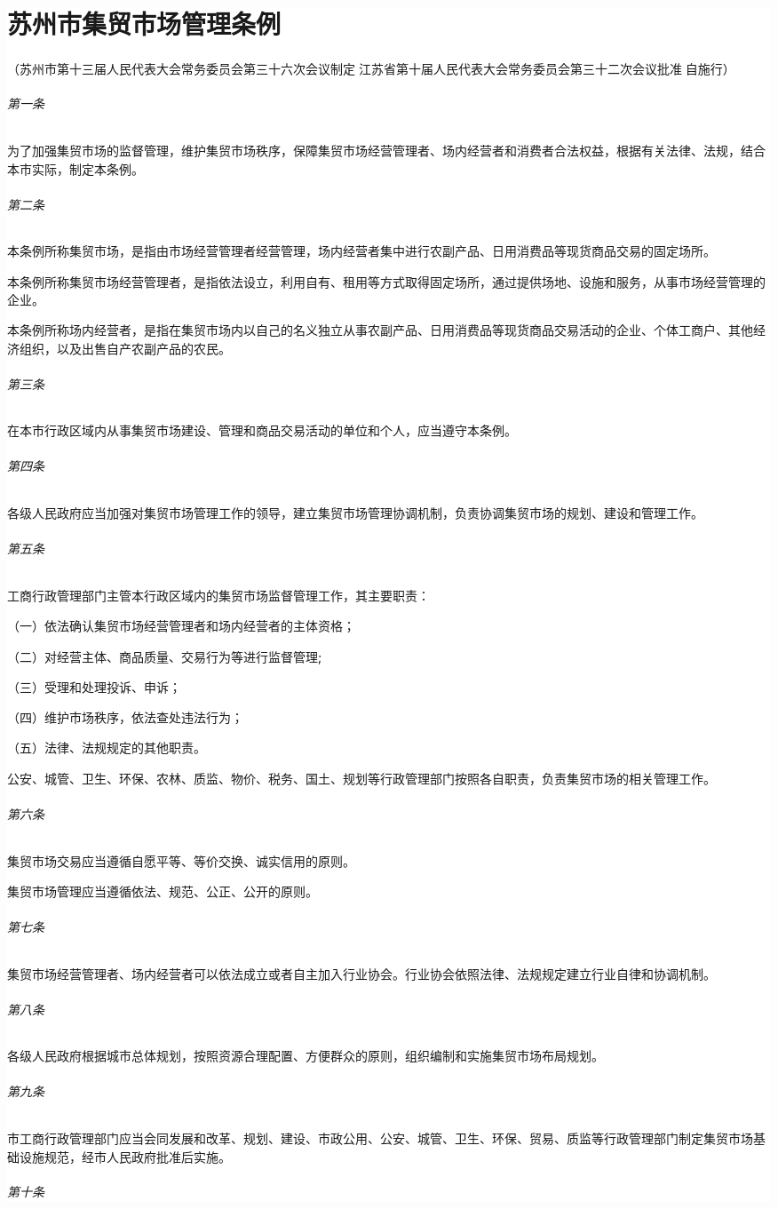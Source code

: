 # 苏州市集贸市场管理条例



（苏州市第十三届人民代表大会常务委员会第三十六次会议制定 江苏省第十届人民代表大会常务委员会第三十二次会议批准 自施行）

###### 第一条

为了加强集贸市场的监督管理，维护集贸市场秩序，保障集贸市场经营管理者、场内经营者和消费者合法权益，根据有关法律、法规，结合本市实际，制定本条例。

###### 第二条

本条例所称集贸市场，是指由市场经营管理者经营管理，场内经营者集中进行农副产品、日用消费品等现货商品交易的固定场所。

本条例所称集贸市场经营管理者，是指依法设立，利用自有、租用等方式取得固定场所，通过提供场地、设施和服务，从事市场经营管理的企业。

本条例所称场内经营者，是指在集贸市场内以自己的名义独立从事农副产品、日用消费品等现货商品交易活动的企业、个体工商户、其他经济组织，以及出售自产农副产品的农民。

###### 第三条

在本市行政区域内从事集贸市场建设、管理和商品交易活动的单位和个人，应当遵守本条例。

###### 第四条

各级人民政府应当加强对集贸市场管理工作的领导，建立集贸市场管理协调机制，负责协调集贸市场的规划、建设和管理工作。

###### 第五条

工商行政管理部门主管本行政区域内的集贸市场监督管理工作，其主要职责：

（一）依法确认集贸市场经营管理者和场内经营者的主体资格；

（二）对经营主体、商品质量、交易行为等进行监督管理;

（三）受理和处理投诉、申诉；

（四）维护市场秩序，依法查处违法行为；

（五）法律、法规规定的其他职责。

公安、城管、卫生、环保、农林、质监、物价、税务、国土、规划等行政管理部门按照各自职责，负责集贸市场的相关管理工作。

###### 第六条

集贸市场交易应当遵循自愿平等、等价交换、诚实信用的原则。

集贸市场管理应当遵循依法、规范、公正、公开的原则。

###### 第七条

集贸市场经营管理者、场内经营者可以依法成立或者自主加入行业协会。行业协会依照法律、法规规定建立行业自律和协调机制。

###### 第八条

各级人民政府根据城市总体规划，按照资源合理配置、方便群众的原则，组织编制和实施集贸市场布局规划。

###### 第九条

市工商行政管理部门应当会同发展和改革、规划、建设、市政公用、公安、城管、卫生、环保、贸易、质监等行政管理部门制定集贸市场基础设施规范，经市人民政府批准后实施。

###### 第十条
